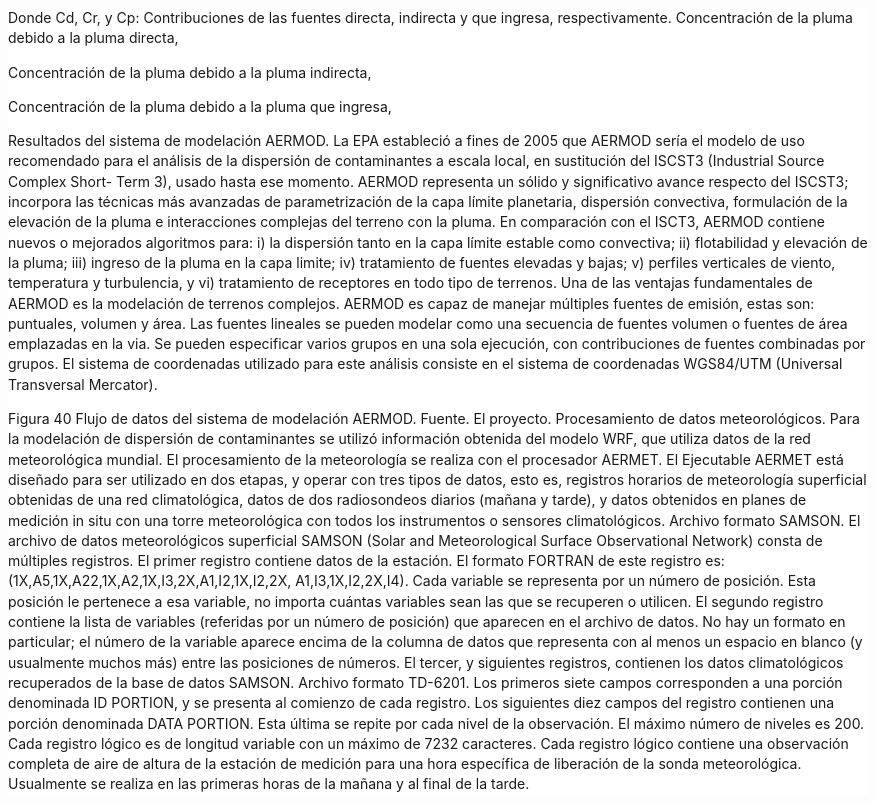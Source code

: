 Donde Cd, Cr, y Cp: Contribuciones de las fuentes directa, indirecta y que ingresa, respectivamente.
Concentración de la pluma debido a la pluma directa,




Concentración de la pluma debido a la pluma indirecta,


Concentración de la pluma debido a la pluma que ingresa,


Resultados del sistema de modelación AERMOD. 
La EPA estableció a fines de 2005 que AERMOD sería el modelo de uso recomendado para el análisis de la dispersión de contaminantes a escala local, en sustitución del ISCST3 (Industrial Source Complex Short- Term 3), usado hasta ese momento. AERMOD representa un sólido y significativo avance respecto del ISCST3; incorpora las técnicas más avanzadas de parametrización de la capa límite planetaria, dispersión convectiva, formulación de la elevación de la pluma e interacciones complejas del terreno con la pluma. En comparación con el ISCT3, AERMOD contiene nuevos o mejorados algoritmos para: i) la dispersión tanto en la capa límite estable como convectiva; ii) flotabilidad y elevación de la pluma; iii) ingreso de la pluma en la capa limite; iv) tratamiento de fuentes elevadas y bajas; v) perfiles verticales de viento, temperatura y turbulencia, y vi) tratamiento de receptores en todo tipo de terrenos. Una de las ventajas fundamentales de AERMOD es la modelación de terrenos complejos.
AERMOD es capaz de manejar múltiples fuentes de emisión, estas son: puntuales, volumen y área. Las fuentes lineales se pueden modelar como una secuencia de fuentes volumen o fuentes de área emplazadas en la via. Se pueden especificar varios grupos en una sola ejecución, con contribuciones de fuentes combinadas por grupos. El sistema de coordenadas utilizado para este análisis consiste en el sistema de coordenadas WGS84/UTM (Universal Transversal Mercator).

 
Figura 40 Flujo de datos del sistema de modelación AERMOD. Fuente. El proyecto.
Procesamiento de datos meteorológicos. Para la modelación de dispersión de contaminantes se utilizó información obtenida del modelo WRF, que utiliza datos de la red meteorológica mundial.
El procesamiento de la meteorología se realiza con el procesador AERMET. El Ejecutable AERMET está diseñado para ser utilizado en dos etapas, y operar con tres tipos de datos, esto es, registros horarios de meteorología superficial obtenidas de una red climatológica, datos de dos radiosondeos diarios (mañana y tarde), y datos obtenidos en planes de medición in situ con una torre meteorológica con todos los instrumentos o sensores climatológicos.
Archivo formato SAMSON. El archivo de datos meteorológicos superficial SAMSON (Solar and Meteorological Surface Observational Network) consta de múltiples registros. El primer registro contiene datos de la estación. El formato FORTRAN de este registro es: (1X,A5,1X,A22,1X,A2,1X,I3,2X,A1,I2,1X,I2,2X, A1,I3,1X,I2,2X,I4). Cada variable se representa por un número de posición. Esta posición le pertenece a esa variable, no importa cuántas variables sean las que se recuperen o utilicen. El segundo registro contiene la lista de variables (referidas por un número de posición) que aparecen en el archivo de datos. No hay un formato en particular; el número de la variable aparece encima de la columna de datos que representa con al menos un espacio en blanco (y usualmente muchos más) entre las posiciones de números. El tercer, y siguientes registros, contienen los datos climatológicos recuperados de la base de datos SAMSON.
Archivo formato TD-6201. Los primeros siete campos corresponden a una porción denominada ID PORTION, y se presenta al comienzo de cada registro. Los siguientes diez campos del registro contienen una porción denominada DATA PORTION. Esta última se repite por cada nivel de la observación. El máximo número de niveles es 200.
Cada registro lógico es de longitud variable con un máximo de 7232 caracteres. Cada registro lógico contiene una observación completa de aire de altura de la estación de medición para una hora específica de liberación de la sonda meteorológica. Usualmente se realiza en las primeras horas de la mañana y al final de la tarde.

